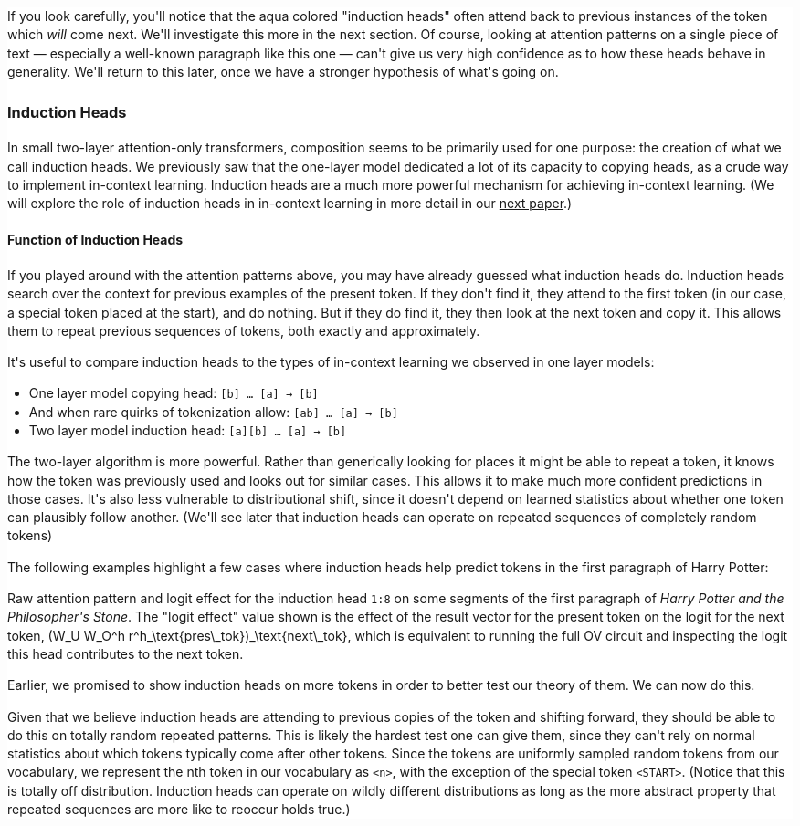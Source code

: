 If you look carefully, you'll notice that the aqua colored "induction heads" often attend back to previous instances of the token which _will_ come next. We'll investigate this more in the next section. Of course, looking at attention patterns on a single piece of text — especially a well-known paragraph like this one — can't give us very high confidence as to how these heads behave in generality. We'll return to this later, once we have a stronger hypothesis of what's going on.

### Induction Heads

In small two-layer attention-only transformers, composition seems to be primarily used for one purpose: the creation of what we call induction heads. We previously saw that the one-layer model dedicated a lot of its capacity to copying heads, as a crude way to implement in-context learning. Induction heads are a much more powerful mechanism for achieving in-context learning. (We will explore the role of induction heads in in-context learning in more detail in our [next paper](https://transformer-circuits.pub/2022/in-context-learning-and-induction-heads/index.html).)

#### Function of Induction Heads

If you played around with the attention patterns above, you may have already guessed what induction heads do. Induction heads search over the context for previous examples of the present token. If they don't find it, they attend to the first token (in our case, a special token placed at the start), and do nothing. But if they do find it, they then look at the next token and copy it. This allows them to repeat previous sequences of tokens, both exactly and approximately.

It's useful to compare induction heads to the types of in-context learning we observed in one layer models:

* One layer model copying head: `[b] … [a] → [b]`
* And when rare quirks of tokenization allow: `[ab] … [a] → [b]`
* Two layer model induction head: `[a][b] … [a] → [b]`

The two-layer algorithm is more powerful. Rather than generically looking for places it might be able to repeat a token, it knows how the token was previously used and looks out for similar cases. This allows it to make much more confident predictions in those cases. It's also less vulnerable to distributional shift, since it doesn't depend on learned statistics about whether one token can plausibly follow another. (We'll see later that induction heads can operate on repeated sequences of completely random tokens)

The following examples highlight a few cases where induction heads help predict tokens in the first paragraph of Harry Potter:

Raw attention pattern and logit effect for the induction head `1:8` on some segments of the first paragraph of _Harry Potter and the Philosopher's Stone_. The "logit effect" value shown is the effect of the result vector for the present token on the logit for the next token, (W\_U W\_O^h r^h\_\\text{pres\\\_tok})\_\\text{next\\\_tok}, which is equivalent to running the full OV circuit and inspecting the logit this head contributes to the next token.

Earlier, we promised to show induction heads on more tokens in order to better test our theory of them. We can now do this.

Given that we believe induction heads are attending to previous copies of the token and shifting forward, they should be able to do this on totally random repeated patterns. This is likely the hardest test one can give them, since they can't rely on normal statistics about which tokens typically come after other tokens. Since the tokens are uniformly sampled random tokens from our vocabulary, we represent the nth token in our vocabulary as `<n>`, with the exception of the special token `<START>`. (Notice that this is totally off distribution. Induction heads can operate on wildly different distributions as long as the more abstract property that repeated sequences are more like to reoccur holds true.)
